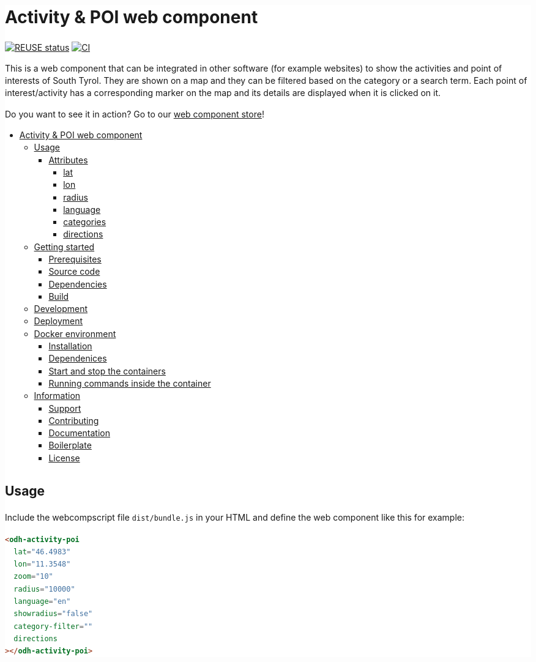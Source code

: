 # Activity & POI web component

[![REUSE status](https://api.reuse.software/badge/github.com/noi-techpark/webcomp-activity-poi)](https://api.reuse.software/info/github.com/noi-techpark/webcomp-activity-poi)
[![CI](https://github.com/noi-techpark/webcomp-activity-poi/actions/workflows/ci.yml/badge.svg)](https://github.com/noi-techpark/webcomp-activity-poi/actions/workflows/ci.yml)

This is a web component that can be integrated in other software (for example
websites) to show the activities and point of interests of South Tyrol. They are
shown on a map and they can be filtered based on the category or a search term.
Each point of interest/activity has a corresponding marker on the map and its
details are displayed when it is clicked on it.

Do you want to see it in action? Go to our [web component store](https://webcomponents.opendatahub.bz.it/webcomponent/0e5fbede-4a21-4dd3-bf85-7d2be71dfb12)!

- [Activity & POI web component](#activity--poi-web-component)
  - [Usage](#usage)
    - [Attributes](#attributes)
      - [lat](#lat)
      - [lon](#lon)
      - [radius](#radius)
      - [language](#language)
      - [categories](#categories)
      - [directions](#directions)
  - [Getting started](#getting-started)
    - [Prerequisites](#prerequisites)
    - [Source code](#source-code)
    - [Dependencies](#dependencies)
    - [Build](#build)
  - [Development](#development)
  - [Deployment](#deployment)
  - [Docker environment](#docker-environment)
    - [Installation](#installation)
    - [Dependenices](#dependenices)
    - [Start and stop the containers](#start-and-stop-the-containers)
    - [Running commands inside the container](#running-commands-inside-the-container)
  - [Information](#information)
    - [Support](#support)
    - [Contributing](#contributing)
    - [Documentation](#documentation)
    - [Boilerplate](#boilerplate)
    - [License](#license)


## Usage

Include the webcompscript file `dist/bundle.js` in your HTML and define the web
component like this for example:

```html
<odh-activity-poi
  lat="46.4983"
  lon="11.3548"
  zoom="10"
  radius="10000"
  language="en"
  showradius="false"
  category-filter=""
  directions
></odh-activity-poi>
```
